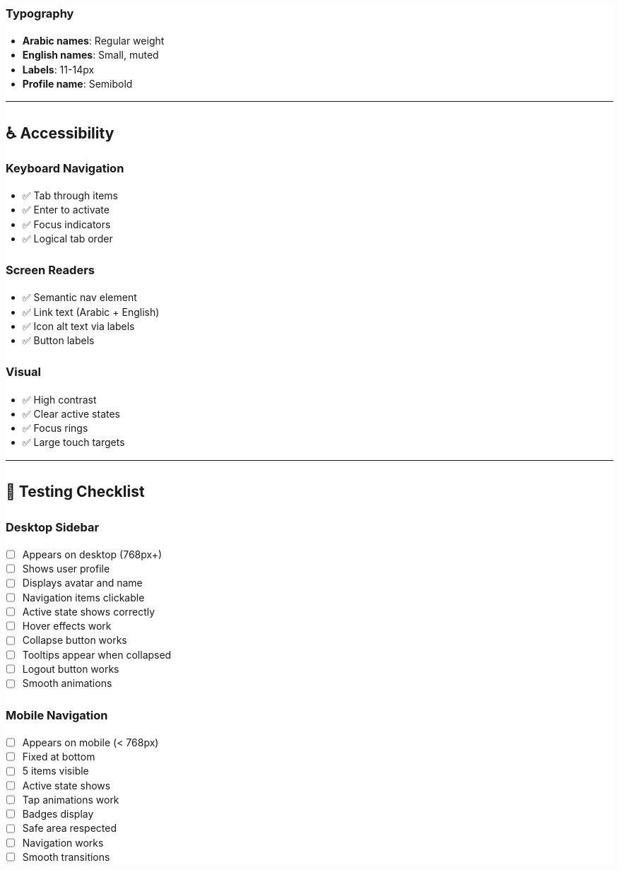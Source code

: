 ### Typography
- **Arabic names**: Regular weight
- **English names**: Small, muted
- **Labels**: 11-14px
- **Profile name**: Semibold

---

## ♿ Accessibility

### Keyboard Navigation
- ✅ Tab through items
- ✅ Enter to activate
- ✅ Focus indicators
- ✅ Logical tab order

### Screen Readers
- ✅ Semantic nav element
- ✅ Link text (Arabic + English)
- ✅ Icon alt text via labels
- ✅ Button labels

### Visual
- ✅ High contrast
- ✅ Clear active states
- ✅ Focus rings
- ✅ Large touch targets

---

## 🧪 Testing Checklist

### Desktop Sidebar
- [ ] Appears on desktop (768px+)
- [ ] Shows user profile
- [ ] Displays avatar and name
- [ ] Navigation items clickable
- [ ] Active state shows correctly
- [ ] Hover effects work
- [ ] Collapse button works
- [ ] Tooltips appear when collapsed
- [ ] Logout button works
- [ ] Smooth animations

### Mobile Navigation
- [ ] Appears on mobile (< 768px)
- [ ] Fixed at bottom
- [ ] 5 items visible
- [ ] Active state shows
- [ ] Tap animations work
- [ ] Badges display
- [ ] Safe area respected
- [ ] Navigation works
- [ ] Smooth transitions
